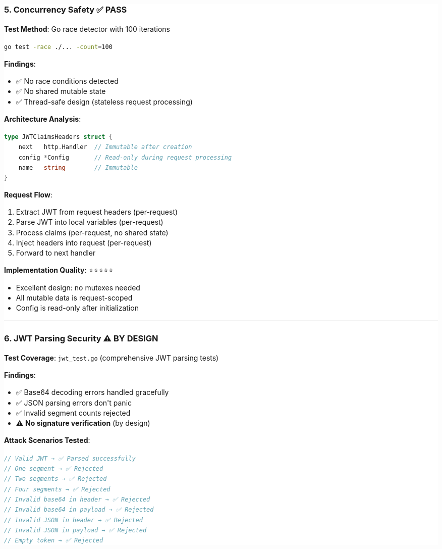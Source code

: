 
### 5. Concurrency Safety ✅ PASS

**Test Method**: Go race detector with 100 iterations

```bash
go test -race ./... -count=100
```

**Findings**:
- ✅ No race conditions detected
- ✅ No shared mutable state
- ✅ Thread-safe design (stateless request processing)

**Architecture Analysis**:
```go
type JWTClaimsHeaders struct {
    next   http.Handler  // Immutable after creation
    config *Config       // Read-only during request processing
    name   string        // Immutable
}
```

**Request Flow**:
1. Extract JWT from request headers (per-request)
2. Parse JWT into local variables (per-request)
3. Process claims (per-request, no shared state)
4. Inject headers into request (per-request)
5. Forward to next handler

**Implementation Quality**: ⭐⭐⭐⭐⭐
- Excellent design: no mutexes needed
- All mutable data is request-scoped
- Config is read-only after initialization

---

### 6. JWT Parsing Security ⚠️ BY DESIGN

**Test Coverage**: `jwt_test.go` (comprehensive JWT parsing tests)

**Findings**:
- ✅ Base64 decoding errors handled gracefully
- ✅ JSON parsing errors don't panic
- ✅ Invalid segment counts rejected
- ⚠️ **No signature verification** (by design)

**Attack Scenarios Tested**:
```go
// Valid JWT → ✅ Parsed successfully
// One segment → ✅ Rejected
// Two segments → ✅ Rejected
// Four segments → ✅ Rejected
// Invalid base64 in header → ✅ Rejected
// Invalid base64 in payload → ✅ Rejected
// Invalid JSON in header → ✅ Rejected
// Invalid JSON in payload → ✅ Rejected
// Empty token → ✅ Rejected
```
